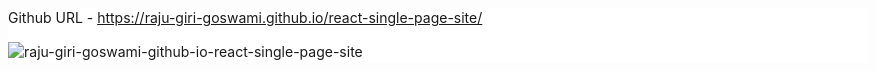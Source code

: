 Github URL - https://raju-giri-goswami.github.io/react-single-page-site/

<img width="100%" height="100%" alt="raju-giri-goswami-github-io-react-single-page-site" src="https://github.com/user-attachments/assets/e135ec24-44eb-4440-8ffc-79d3a940bb19" />
